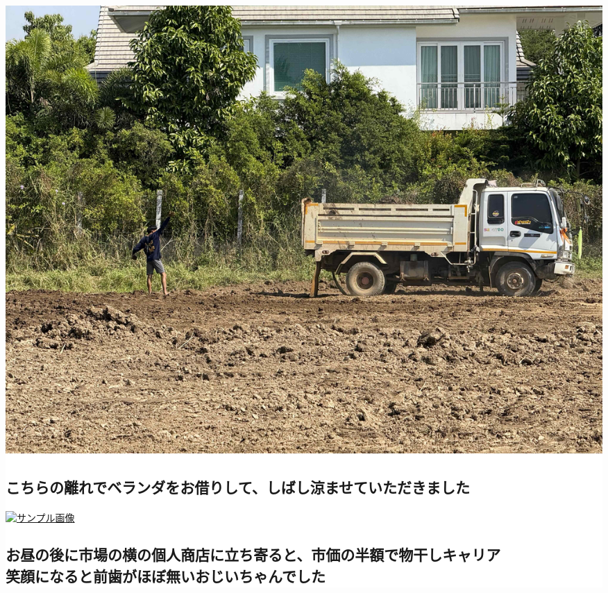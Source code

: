 <a href="20250126_036.jpg" target="_blank"><img src="20250126_036.jpg" alt="サンプル画像" width="900" /></a>

<h2><span class="yellow">こちらの離れでベランダをお借りして、しばし涼ませていただきました</span></h2>
<a href="20250126_037.jpg" target="_blank"><img src="20250126_037.jpg" alt="サンプル画像" width="900" /></a>

<h2><span class="yellow">お昼の後に市場の横の個人商店に立ち寄ると、市価の半額で物干しキャリア<br>笑顔になると前歯がほぼ無いおじいちゃんでした</span></h2>